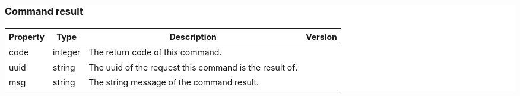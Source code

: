 ### Command result

| Property | Type    | Description                                            | Version |
|----------|---------|--------------------------------------------------------|---------|
| code     | integer | The return code of this command.                       |         |
| uuid     | string  | The uuid of the request this command is the result of. |         |
| msg      | string  | The string message of the command result.              |         |
